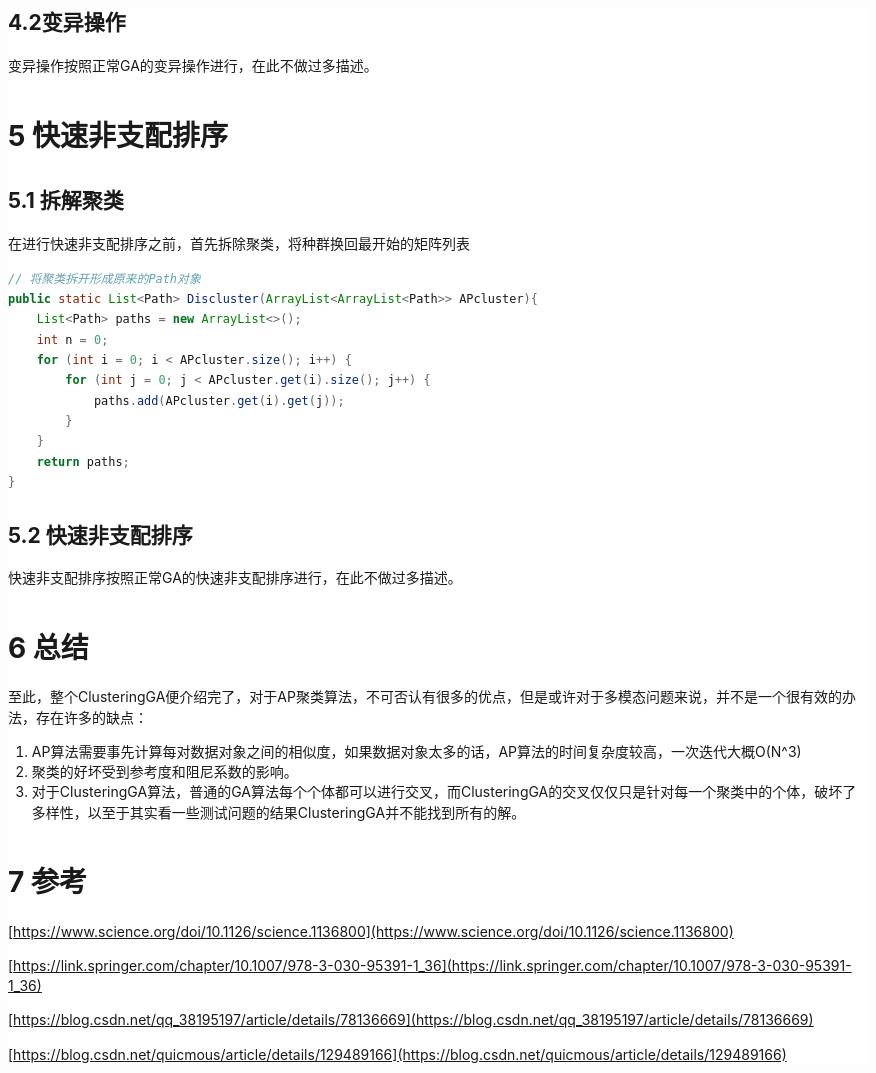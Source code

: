 ## 4.2变异操作

变异操作按照正常GA的变异操作进行，在此不做过多描述。

# 5 快速非支配排序

## 5.1 拆解聚类

在进行快速非支配排序之前，首先拆除聚类，将种群换回最开始的矩阵列表

```java
// 将聚类拆开形成原来的Path对象
public static List<Path> Discluster(ArrayList<ArrayList<Path>> APcluster){
    List<Path> paths = new ArrayList<>();
    int n = 0;
    for (int i = 0; i < APcluster.size(); i++) {
        for (int j = 0; j < APcluster.get(i).size(); j++) {
            paths.add(APcluster.get(i).get(j));
        }
    }
    return paths;
}
```

## 5.2 快速非支配排序

快速非支配排序按照正常GA的快速非支配排序进行，在此不做过多描述。

# 6 总结

至此，整个ClusteringGA便介绍完了，对于AP聚类算法，不可否认有很多的优点，但是或许对于多模态问题来说，并不是一个很有效的办法，存在许多的缺点：

1. AP算法需要事先计算每对数据对象之间的相似度，如果数据对象太多的话，AP算法的时间复杂度较高，一次迭代大概O(N^3)
2. 聚类的好坏受到参考度和阻尼系数的影响。
3. 对于ClusteringGA算法，普通的GA算法每个个体都可以进行交叉，而ClusteringGA的交叉仅仅只是针对每一个聚类中的个体，破坏了多样性，以至于其实看一些测试问题的结果ClusteringGA并不能找到所有的解。

# 7 参考

[https://www.science.org/doi/10.1126/science.1136800](https://www.science.org/doi/10.1126/science.1136800)

[https://link.springer.com/chapter/10.1007/978-3-030-95391-1_36](https://link.springer.com/chapter/10.1007/978-3-030-95391-1_36)

[https://blog.csdn.net/qq_38195197/article/details/78136669](https://blog.csdn.net/qq_38195197/article/details/78136669)

[https://blog.csdn.net/quicmous/article/details/129489166](https://blog.csdn.net/quicmous/article/details/129489166)